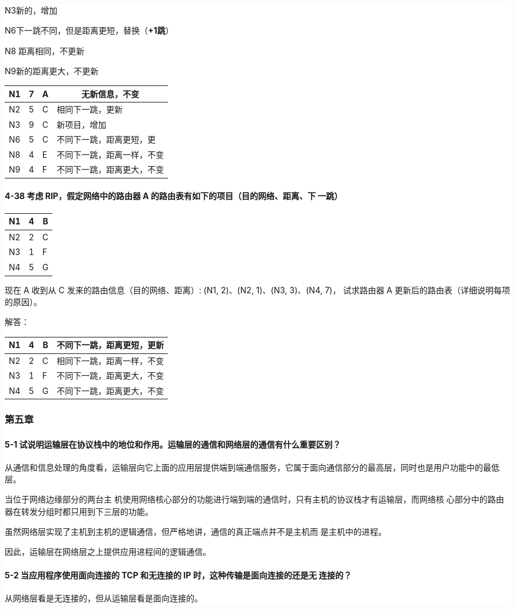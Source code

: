 N3新的，增加

N6下一跳不同，但是距离更短，替换（**+1跳**）

N8 距离相同，不更新

N9新的距离更大，不更新


| N1   | 7    | A    | 无新信息，不变             |
| ---- | ---- | ---- | -------------------------- |
| N2   | 5    | C    | 相同下一跳，更新           |
| N3   | 9    | C    | 新项目，增加               |
| N6   | 5    | C    | 不同下一跳，距离更短，更   |
| N8   | 4    | E    | 不同下一跳，距离一样，不变 |
| N9   | 4    | F    | 不同下一跳，距离更大，不变 |

#### 4-38 考虑 RIP，假定网络中的路由器 A 的路由表有如下的项目（目的网络、距离、下 一跳）

| N1   | 4    | B    |
| ---- | ---- | ---- |
| N2   | 2    | C    |
| N3   | 1    | F    |
| N4   | 5    | G    |

现在 A 收到从 C 发来的路由信息（目的网络、距离）: (N1, 2)、(N2, 1)、(N3, 3)、(N4, 7)， 试求路由器 A 更新后的路由表（详细说明每项的原因）。

解答：

| N1   | 4    | B    | 不同下一跳，距离更短，更新 |
| ---- | ---- | ---- | -------------------------- |
| N2   | 2    | C    | 相同下一跳，距离一样，不变 |
| N3   | 1    | F    | 不同下一跳，距离更大，不变 |
| N4   | 5    | G    | 不同下一跳，距离更大，不变 |

### 第五章

#### 5-1 试说明运输层在协议栈中的地位和作用。运输层的通信和网络层的通信有什么重要区别？ 

从通信和信息处理的角度看，运输层向它上面的应用层提供端到端通信服务，它属于面向通信部分的最高层，同时也是用户功能中的最低层。

当位于网络边缘部分的两台主 机使用网络核心部分的功能进行端到端的通信时，只有主机的协议栈才有运输层，而网络核 心部分中的路由器在转发分组时都只用到下三层的功能。 

虽然网络层实现了主机到主机的逻辑通信，但严格地讲，通信的真正端点并不是主机而 是主机中的进程。

因此，运输层在网络层之上提供应用进程间的逻辑通信。

#### 5-2 当应用程序使用面向连接的 TCP 和无连接的 IP 时，这种传输是面向连接的还是无 连接的？ 

从网络层看是无连接的，但从运输层看是面向连接的。
